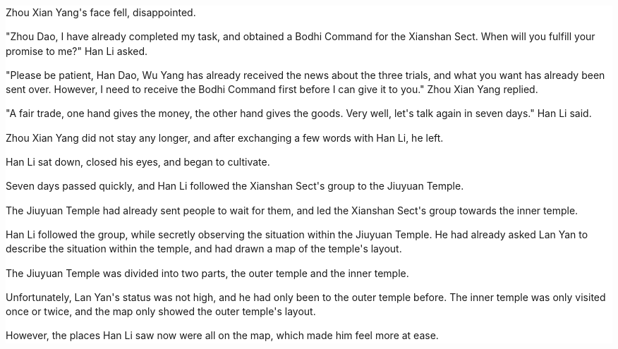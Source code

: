 Zhou Xian Yang's face fell, disappointed.

"Zhou Dao, I have already completed my task, and obtained a Bodhi Command for the Xianshan Sect. When will you fulfill your promise to me?" Han Li asked.

"Please be patient, Han Dao, Wu Yang has already received the news about the three trials, and what you want has already been sent over. However, I need to receive the Bodhi Command first before I can give it to you." Zhou Xian Yang replied.

"A fair trade, one hand gives the money, the other hand gives the goods. Very well, let's talk again in seven days." Han Li said.

Zhou Xian Yang did not stay any longer, and after exchanging a few words with Han Li, he left.

Han Li sat down, closed his eyes, and began to cultivate.

Seven days passed quickly, and Han Li followed the Xianshan Sect's group to the Jiuyuan Temple.

The Jiuyuan Temple had already sent people to wait for them, and led the Xianshan Sect's group towards the inner temple.

Han Li followed the group, while secretly observing the situation within the Jiuyuan Temple. He had already asked Lan Yan to describe the situation within the temple, and had drawn a map of the temple's layout.

The Jiuyuan Temple was divided into two parts, the outer temple and the inner temple.

Unfortunately, Lan Yan's status was not high, and he had only been to the outer temple before. The inner temple was only visited once or twice, and the map only showed the outer temple's layout.

However, the places Han Li saw now were all on the map, which made him feel more at ease.